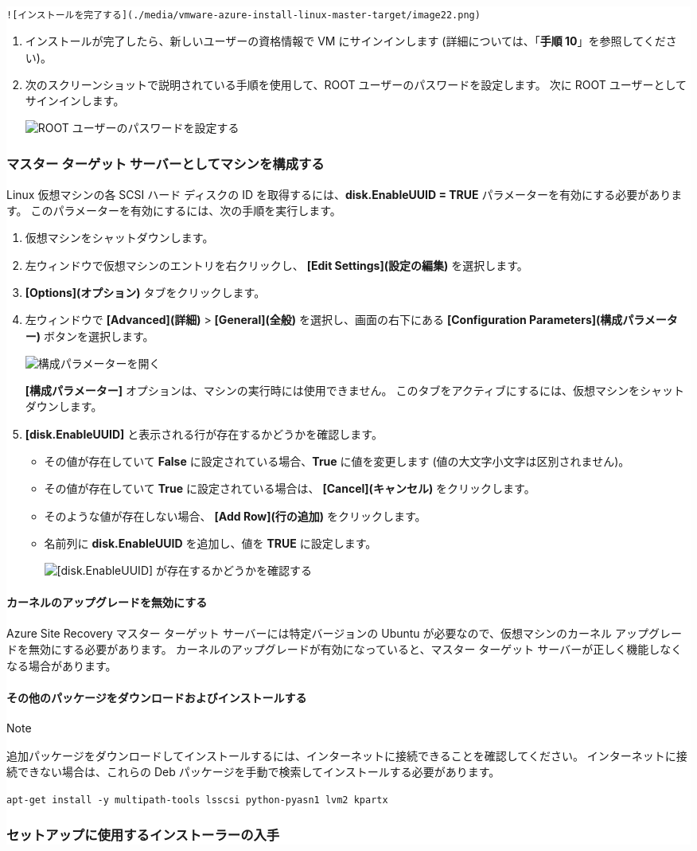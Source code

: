     ![インストールを完了する](./media/vmware-azure-install-linux-master-target/image22.png)

1. インストールが完了したら、新しいユーザーの資格情報で VM にサインインします (詳細については、「**手順 10**」を参照してください)。

1. 次のスクリーンショットで説明されている手順を使用して、ROOT ユーザーのパスワードを設定します。 次に ROOT ユーザーとしてサインインします。

    ![ROOT ユーザーのパスワードを設定する](./media/vmware-azure-install-linux-master-target/image23.png)


### <a name="configure-the-machine-as-a-master-target-server"></a>マスター ターゲット サーバーとしてマシンを構成する

Linux 仮想マシンの各 SCSI ハード ディスクの ID を取得するには、**disk.EnableUUID = TRUE** パラメーターを有効にする必要があります。 このパラメーターを有効にするには、次の手順を実行します。

1. 仮想マシンをシャットダウンします。

2. 左ウィンドウで仮想マシンのエントリを右クリックし、 **[Edit Settings]\(設定の編集\)** を選択します。

3. **[Options]\(オプション\)** タブをクリックします。

4. 左ウィンドウで **[Advanced]\(詳細\)**  >  **[General]\(全般\)** を選択し、画面の右下にある **[Configuration Parameters]\(構成パラメーター\)** ボタンを選択します。

    ![構成パラメーターを開く](./media/vmware-azure-install-linux-master-target/image24-ubuntu.png) 

    **[構成パラメーター]** オプションは、マシンの実行時には使用できません。 このタブをアクティブにするには、仮想マシンをシャットダウンします。

5. **[disk.EnableUUID]** と表示される行が存在するかどうかを確認します。

   - その値が存在していて **False** に設定されている場合、**True** に値を変更します (値の大文字小文字は区別されません)。

   - その値が存在していて **True** に設定されている場合は、 **[Cancel]\(キャンセル\)** をクリックします。

   - そのような値が存在しない場合、 **[Add Row]\(行の追加\)** をクリックします。

   - 名前列に **disk.EnableUUID** を追加し、値を **TRUE** に設定します。

     ![[disk.EnableUUID] が存在するかどうかを確認する](./media/vmware-azure-install-linux-master-target/image25.png)

#### <a name="disable-kernel-upgrades"></a>カーネルのアップグレードを無効にする

Azure Site Recovery マスター ターゲット サーバーには特定バージョンの Ubuntu が必要なので、仮想マシンのカーネル アップグレードを無効にする必要があります。 カーネルのアップグレードが有効になっていると、マスター ターゲット サーバーが正しく機能しなくなる場合があります。

#### <a name="download-and-install-additional-packages"></a>その他のパッケージをダウンロードおよびインストールする

> [!NOTE]
> 追加パッケージをダウンロードしてインストールするには、インターネットに接続できることを確認してください。 インターネットに接続できない場合は、これらの Deb パッケージを手動で検索してインストールする必要があります。

 `apt-get install -y multipath-tools lsscsi python-pyasn1 lvm2 kpartx`

### <a name="get-the-installer-for-setup"></a>セットアップに使用するインストーラーの入手
